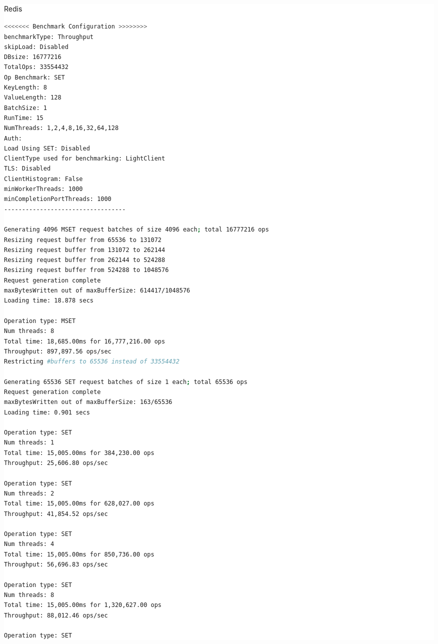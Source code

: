 
Redis
```bash
<<<<<<< Benchmark Configuration >>>>>>>>
benchmarkType: Throughput
skipLoad: Disabled
DBsize: 16777216
TotalOps: 33554432
Op Benchmark: SET
KeyLength: 8
ValueLength: 128
BatchSize: 1
RunTime: 15
NumThreads: 1,2,4,8,16,32,64,128
Auth:
Load Using SET: Disabled
ClientType used for benchmarking: LightClient
TLS: Disabled
ClientHistogram: False
minWorkerThreads: 1000
minCompletionPortThreads: 1000
----------------------------------

Generating 4096 MSET request batches of size 4096 each; total 16777216 ops
Resizing request buffer from 65536 to 131072
Resizing request buffer from 131072 to 262144
Resizing request buffer from 262144 to 524288
Resizing request buffer from 524288 to 1048576
Request generation complete
maxBytesWritten out of maxBufferSize: 614417/1048576
Loading time: 18.878 secs

Operation type: MSET
Num threads: 8
Total time: 18,685.00ms for 16,777,216.00 ops
Throughput: 897,897.56 ops/sec
Restricting #buffers to 65536 instead of 33554432

Generating 65536 SET request batches of size 1 each; total 65536 ops
Request generation complete
maxBytesWritten out of maxBufferSize: 163/65536
Loading time: 0.901 secs

Operation type: SET
Num threads: 1
Total time: 15,005.00ms for 384,230.00 ops
Throughput: 25,606.80 ops/sec

Operation type: SET
Num threads: 2
Total time: 15,005.00ms for 628,027.00 ops
Throughput: 41,854.52 ops/sec

Operation type: SET
Num threads: 4
Total time: 15,005.00ms for 850,736.00 ops
Throughput: 56,696.83 ops/sec

Operation type: SET
Num threads: 8
Total time: 15,005.00ms for 1,320,627.00 ops
Throughput: 88,012.46 ops/sec

Operation type: SET
```